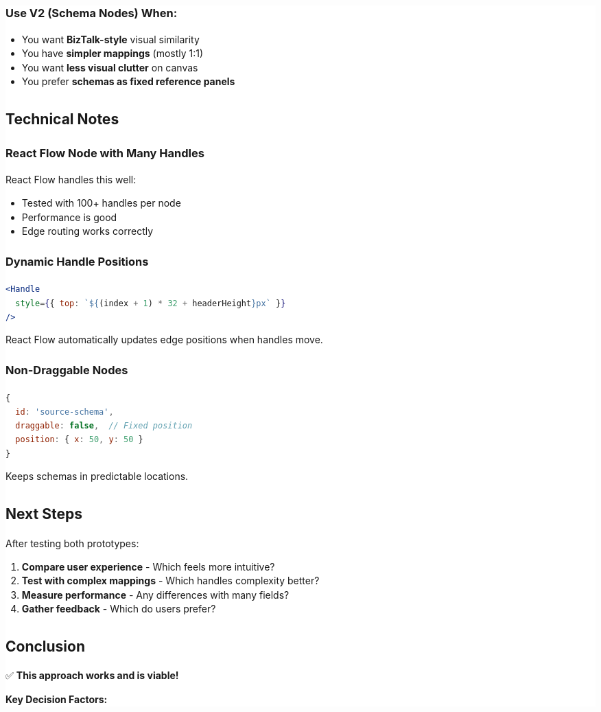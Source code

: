 ### Use V2 (Schema Nodes) When:

- You want **BizTalk-style** visual similarity
- You have **simpler mappings** (mostly 1:1)
- You want **less visual clutter** on canvas
- You prefer **schemas as fixed reference panels**

## Technical Notes

### React Flow Node with Many Handles

React Flow handles this well:
- Tested with 100+ handles per node
- Performance is good
- Edge routing works correctly

### Dynamic Handle Positions

```jsx
<Handle
  style={{ top: `${(index + 1) * 32 + headerHeight}px` }}
/>
```

React Flow automatically updates edge positions when handles move.

### Non-Draggable Nodes

```jsx
{
  id: 'source-schema',
  draggable: false,  // Fixed position
  position: { x: 50, y: 50 }
}
```

Keeps schemas in predictable locations.

## Next Steps

After testing both prototypes:

1. **Compare user experience** - Which feels more intuitive?
2. **Test with complex mappings** - Which handles complexity better?
3. **Measure performance** - Any differences with many fields?
4. **Gather feedback** - Which do users prefer?

## Conclusion

✅ **This approach works and is viable!**

**Key Decision Factors:**
